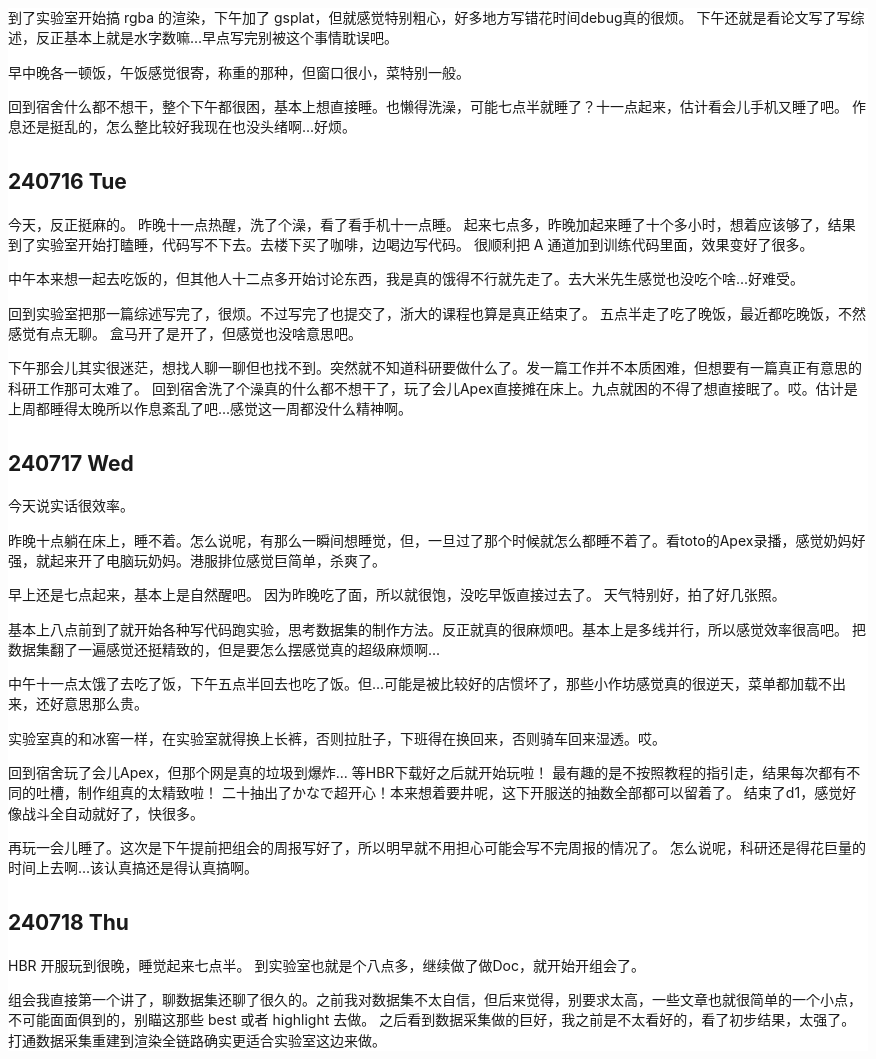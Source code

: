 到了实验室开始搞 rgba 的渲染，下午加了 gsplat，但就感觉特别粗心，好多地方写错花时间debug真的很烦。
下午还就是看论文写了写综述，反正基本上就是水字数嘛...早点写完别被这个事情耽误吧。

早中晚各一顿饭，午饭感觉很寄，称重的那种，但窗口很小，菜特别一般。

回到宿舍什么都不想干，整个下午都很困，基本上想直接睡。也懒得洗澡，可能七点半就睡了？十一点起来，估计看会儿手机又睡了吧。
作息还是挺乱的，怎么整比较好我现在也没头绪啊...好烦。

## 240716 Tue

今天，反正挺麻的。
昨晚十一点热醒，洗了个澡，看了看手机十一点睡。
起来七点多，昨晚加起来睡了十个多小时，想着应该够了，结果到了实验室开始打瞌睡，代码写不下去。去楼下买了咖啡，边喝边写代码。
很顺利把 A 通道加到训练代码里面，效果变好了很多。

中午本来想一起去吃饭的，但其他人十二点多开始讨论东西，我是真的饿得不行就先走了。去大米先生感觉也没吃个啥...好难受。

回到实验室把那一篇综述写完了，很烦。不过写完了也提交了，浙大的课程也算是真正结束了。
五点半走了吃了晚饭，最近都吃晚饭，不然感觉有点无聊。
盒马开了是开了，但感觉也没啥意思吧。

下午那会儿其实很迷茫，想找人聊一聊但也找不到。突然就不知道科研要做什么了。发一篇工作并不本质困难，但想要有一篇真正有意思的科研工作那可太难了。
回到宿舍洗了个澡真的什么都不想干了，玩了会儿Apex直接摊在床上。九点就困的不得了想直接眠了。哎。估计是上周都睡得太晚所以作息紊乱了吧...感觉这一周都没什么精神啊。

## 240717 Wed

今天说实话很效率。

昨晚十点躺在床上，睡不着。怎么说呢，有那么一瞬间想睡觉，但，一旦过了那个时候就怎么都睡不着了。看toto的Apex录播，感觉奶妈好强，就起来开了电脑玩奶妈。港服排位感觉巨简单，杀爽了。

早上还是七点起来，基本上是自然醒吧。
因为昨晚吃了面，所以就很饱，没吃早饭直接过去了。
天气特别好，拍了好几张照。

基本上八点前到了就开始各种写代码跑实验，思考数据集的制作方法。反正就真的很麻烦吧。基本上是多线并行，所以感觉效率很高吧。
把数据集翻了一遍感觉还挺精致的，但是要怎么摆感觉真的超级麻烦啊...

中午十一点太饿了去吃了饭，下午五点半回去也吃了饭。但...可能是被比较好的店惯坏了，那些小作坊感觉真的很逆天，菜单都加载不出来，还好意思那么贵。

实验室真的和冰窖一样，在实验室就得换上长裤，否则拉肚子，下班得在换回来，否则骑车回来湿透。哎。

回到宿舍玩了会儿Apex，但那个网是真的垃圾到爆炸...
等HBR下载好之后就开始玩啦！
最有趣的是不按照教程的指引走，结果每次都有不同的吐槽，制作组真的太精致啦！
二十抽出了かなで超开心！本来想着要井呢，这下开服送的抽数全部都可以留着了。
结束了d1，感觉好像战斗全自动就好了，快很多。

再玩一会儿睡了。这次是下午提前把组会的周报写好了，所以明早就不用担心可能会写不完周报的情况了。
怎么说呢，科研还是得花巨量的时间上去啊...该认真搞还是得认真搞啊。

## 240718 Thu

HBR 开服玩到很晚，睡觉起来七点半。
到实验室也就是个八点多，继续做了做Doc，就开始开组会了。

组会我直接第一个讲了，聊数据集还聊了很久的。之前我对数据集不太自信，但后来觉得，别要求太高，一些文章也就很简单的一个小点，不可能面面俱到的，别瞄这那些 best 或者 highlight 去做。
之后看到数据采集做的巨好，我之前是不太看好的，看了初步结果，太强了。打通数据采集重建到渲染全链路确实更适合实验室这边来做。
